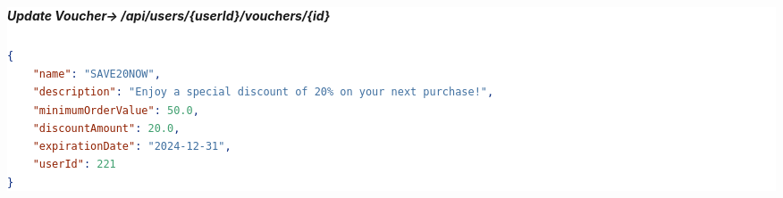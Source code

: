 ##### <a id="voucherupdate">Update Voucher-> /api/users/{userId}/vouchers/{id}</a>
```json
{
	"name": "SAVE20NOW",
	"description": "Enjoy a special discount of 20% on your next purchase!",
	"minimumOrderValue": 50.0,
	"discountAmount": 20.0,
	"expirationDate": "2024-12-31",
	"userId": 221
}
```
